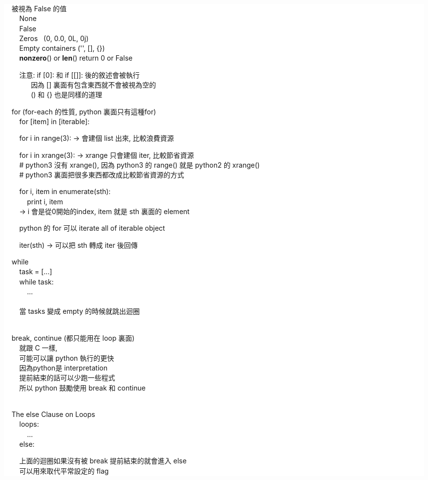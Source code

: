     被視為 False 的值    
        None    
        False    
        Zeros   (0, 0.0, 0L, 0j)    
        Empty containers ('', [], {})    
        __nonzero__() or __len__() return 0 or False    
    
        注意: if [0]: 和 if [[]]: 後的敘述會被執行    
              因為 [] 裏面有包含東西就不會被視為空的    
              () 和 {} 也是同樣的道理    
    
    
    
    for (for-each 的性質, python 裏面只有這種for)    
        for [item] in [iterable]:    
    
        for i in range(3): -> 會建個 list 出來, 比較浪費資源    
    
        for i in xrange(3): -> xrange 只會建個 iter, 比較節省資源    
        # python3 沒有 xrange(), 因為 python3 的 range() 就是 python2 的 xrange()    
        # python3 裏面把很多東西都改成比較節省資源的方式    
    
        for i, item in enumerate(sth):    
            print i, item    
        -> i 會是從0開始的index, item 就是 sth 裏面的 element    
    
        python 的 for 可以 iterate all of iterable object    
    
        iter(sth) -> 可以把 sth 轉成 iter 後回傳    
    
    
    while    
        task = [...]    
        while task:    
            ...    
          
        當 tasks 變成 empty 的時候就跳出迴圈    
    
    
      
    break, continue (都只能用在 loop 裏面)    
        就跟 C 一樣,    
        可能可以讓 python 執行的更快    
        因為python是 interpretation    
        提前結束的話可以少跑一些程式    
        所以 python 鼓勵使用 break 和 continue    
    
      
    The else Clause on Loops    
        loops:    
            ...    
        else:    
    
        上面的迴圈如果沒有被 break 提前結束的就會進入 else    
        可以用來取代平常設定的 flag    
    

[1]: http://www.openfoundry.org/en/activities/details/366  
[2]: https://gist.github.com/M157q/5124618  
[3]: https://gist.github.com/M157q/5128627  